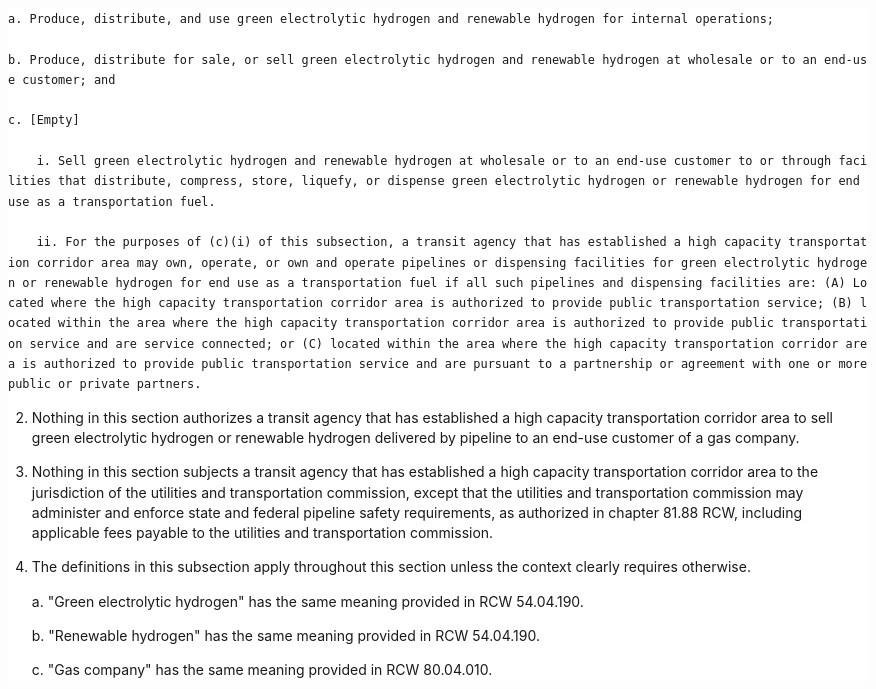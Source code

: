     a. Produce, distribute, and use green electrolytic hydrogen and renewable hydrogen for internal operations;

    b. Produce, distribute for sale, or sell green electrolytic hydrogen and renewable hydrogen at wholesale or to an end-use customer; and

    c. [Empty]

        i. Sell green electrolytic hydrogen and renewable hydrogen at wholesale or to an end-use customer to or through facilities that distribute, compress, store, liquefy, or dispense green electrolytic hydrogen or renewable hydrogen for end use as a transportation fuel.

        ii. For the purposes of (c)(i) of this subsection, a transit agency that has established a high capacity transportation corridor area may own, operate, or own and operate pipelines or dispensing facilities for green electrolytic hydrogen or renewable hydrogen for end use as a transportation fuel if all such pipelines and dispensing facilities are: (A) Located where the high capacity transportation corridor area is authorized to provide public transportation service; (B) located within the area where the high capacity transportation corridor area is authorized to provide public transportation service and are service connected; or (C) located within the area where the high capacity transportation corridor area is authorized to provide public transportation service and are pursuant to a partnership or agreement with one or more public or private partners.

2. Nothing in this section authorizes a transit agency that has established a high capacity transportation corridor area to sell green electrolytic hydrogen or renewable hydrogen delivered by pipeline to an end-use customer of a gas company.

3. Nothing in this section subjects a transit agency that has established a high capacity transportation corridor area to the jurisdiction of the utilities and transportation commission, except that the utilities and transportation commission may administer and enforce state and federal pipeline safety requirements, as authorized in chapter 81.88 RCW, including applicable fees payable to the utilities and transportation commission.

4. The definitions in this subsection apply throughout this section unless the context clearly requires otherwise.

    a. "Green electrolytic hydrogen" has the same meaning provided in RCW 54.04.190.

    b. "Renewable hydrogen" has the same meaning provided in RCW 54.04.190.

    c. "Gas company" has the same meaning provided in RCW 80.04.010.
